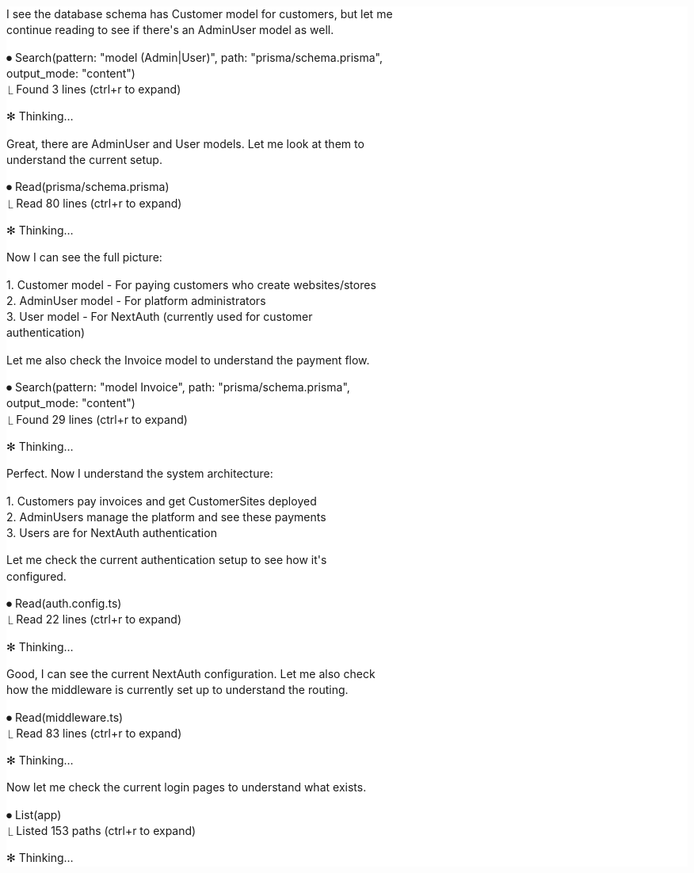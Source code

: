   I see the database schema has Customer model for customers, but let me   
  continue reading to see if there's an AdminUser model as well.

⏺ Search(pattern: "model (Admin|User)", path: "prisma/schema.prisma",  
        output\_mode: "content")  
  ⎿  Found 3 lines (ctrl+r to expand)

✻ Thinking…

  Great, there are AdminUser and User models. Let me look at them to   
  understand the current setup.

⏺ Read(prisma/schema.prisma)  
  ⎿  Read 80 lines (ctrl+r to expand)

✻ Thinking…

  Now I can see the full picture:

  1\. Customer model \- For paying customers who create websites/stores  
  2\. AdminUser model \- For platform administrators  
  3\. User model \- For NextAuth (currently used for customer   
  authentication)

  Let me also check the Invoice model to understand the payment flow.

⏺ Search(pattern: "model Invoice", path: "prisma/schema.prisma",  
        output\_mode: "content")  
  ⎿  Found 29 lines (ctrl+r to expand)

✻ Thinking…

  Perfect. Now I understand the system architecture:

  1\. Customers pay invoices and get CustomerSites deployed  
  2\. AdminUsers manage the platform and see these payments  
  3\. Users are for NextAuth authentication

  Let me check the current authentication setup to see how it's   
  configured.

⏺ Read(auth.config.ts)  
  ⎿  Read 22 lines (ctrl+r to expand)

✻ Thinking…

  Good, I can see the current NextAuth configuration. Let me also check   
  how the middleware is currently set up to understand the routing.

⏺ Read(middleware.ts)  
  ⎿  Read 83 lines (ctrl+r to expand)

✻ Thinking…

  Now let me check the current login pages to understand what exists.

⏺ List(app)  
  ⎿  Listed 153 paths (ctrl+r to expand)

✻ Thinking…
